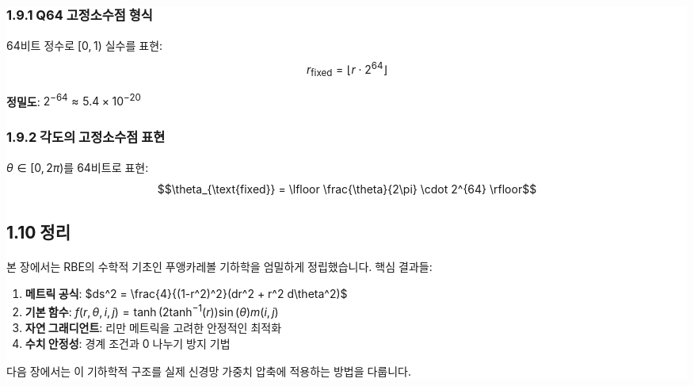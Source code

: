### 1.9.1 Q64 고정소수점 형식

64비트 정수로 $[0, 1)$ 실수를 표현:
$$r_{\text{fixed}} = \lfloor r \cdot 2^{64} \rfloor$$

**정밀도**: $2^{-64} \approx 5.4 \times 10^{-20}$

### 1.9.2 각도의 고정소수점 표현

$\theta \in [0, 2\pi)$를 64비트로 표현:
$$\theta_{\text{fixed}} = \lfloor \frac{\theta}{2\pi} \cdot 2^{64} \rfloor$$

## 1.10 정리

본 장에서는 RBE의 수학적 기초인 푸앵카레볼 기하학을 엄밀하게 정립했습니다. 핵심 결과들:

1. **메트릭 공식**: $ds^2 = \frac{4}{(1-r^2)^2}(dr^2 + r^2 d\theta^2)$
2. **기본 함수**: $f(r, \theta, i, j) = \tanh(2\tanh^{-1}(r)) \sin(\theta) m(i, j)$
3. **자연 그래디언트**: 리만 메트릭을 고려한 안정적인 최적화
4. **수치 안정성**: 경계 조건과 0 나누기 방지 기법

다음 장에서는 이 기하학적 구조를 실제 신경망 가중치 압축에 적용하는 방법을 다룹니다. 